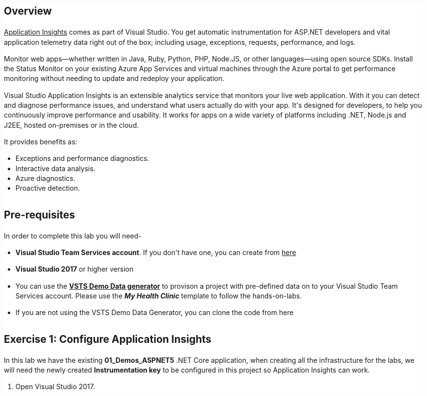 ## Overview

<a href="https://docs.microsoft.com/en-us/azure/application-insights/">Application Insights</a> comes as part of Visual Studio. You get automatic instrumentation for ASP.NET developers and vital application telemetry data right out of the box; including usage, exceptions, requests, performance, and logs.

Monitor web apps—whether written in Java, Ruby, Python, PHP, Node.JS, or other languages—using open source SDKs. Install the Status Monitor on your existing Azure App Services and virtual machines through the Azure portal to get performance monitoring without needing to update and redeploy your application.

Visual Studio Application Insights is an extensible analytics service that monitors your live web application. With it you can detect and diagnose performance issues, and understand what users actually do with your app. It's designed for developers, to help you continuously improve performance and usability. It works for apps on a wide variety of platforms including .NET, Node.js and J2EE, hosted on-premises or in the cloud.

It provides benefits as:

- Exceptions and performance diagnostics.
- Interactive data analysis.
- Azure diagnostics.
- Proactive detection.

## Pre-requisites

In order to complete this lab you will need-

- **Visual Studio Team Services account**. If you don't have one, you can create from <a href="https://www.visualstudio.com/">here</a>

- **Visual Studio 2017** or higher version

- You can use the **[VSTS Demo Data generator](http://vstsdemogenerator.azurewebsites.net/Environment/Create)** to provison a project with pre-defined data on to your Visual Studio Team Services account. Please use the ***My Health Clinic*** template to follow the hands-on-labs.

- If you are not using the VSTS Demo Data Generator, you can clone the code from here


## Exercise 1: Configure Application Insights

In this lab we have the existing **01_Demos_ASPNET5** .NET Core application, when creating all the infrastructure for the labs, we will need the newly created **Instrumentation key** to be configured in this project so Application Insights can work. 

1. Open Visual Studio 2017.
    